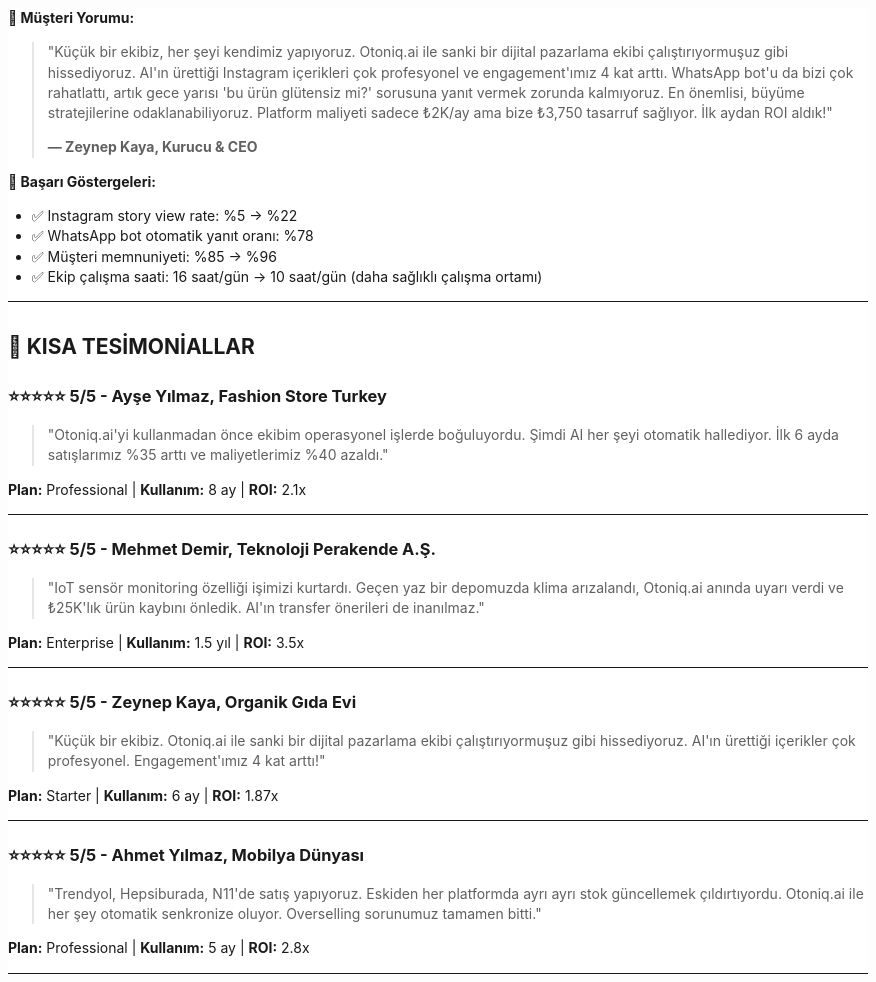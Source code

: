**💬 Müşteri Yorumu:**

> "Küçük bir ekibiz, her şeyi kendimiz yapıyoruz. Otoniq.ai ile sanki bir dijital pazarlama ekibi çalıştırıyormuşuz gibi hissediyoruz. AI'ın ürettiği Instagram içerikleri çok profesyonel ve engagement'ımız 4 kat arttı. WhatsApp bot'u da bizi çok rahatlattı, artık gece yarısı 'bu ürün glütensiz mi?' sorusuna yanıt vermek zorunda kalmıyoruz. En önemlisi, büyüme stratejilerine odaklanabiliyoruz. Platform maliyeti sadece ₺2K/ay ama bize ₺3,750 tasarruf sağlıyor. İlk aydan ROI aldık!"
>
> **— Zeynep Kaya, Kurucu & CEO**

**📸 Başarı Göstergeleri:**

- ✅ Instagram story view rate: %5 → %22
- ✅ WhatsApp bot otomatik yanıt oranı: %78
- ✅ Müşteri memnuniyeti: %85 → %96
- ✅ Ekip çalışma saati: 16 saat/gün → 10 saat/gün (daha sağlıklı çalışma ortamı)

---

## 💬 **KISA TESİMONİALLAR**

### **⭐⭐⭐⭐⭐ 5/5 - Ayşe Yılmaz, Fashion Store Turkey**

> "Otoniq.ai'yi kullanmadan önce ekibim operasyonel işlerde boğuluyordu. Şimdi AI her şeyi otomatik hallediyor. İlk 6 ayda satışlarımız %35 arttı ve maliyetlerimiz %40 azaldı."

**Plan:** Professional | **Kullanım:** 8 ay | **ROI:** 2.1x

---

### **⭐⭐⭐⭐⭐ 5/5 - Mehmet Demir, Teknoloji Perakende A.Ş.**

> "IoT sensör monitoring özelliği işimizi kurtardı. Geçen yaz bir depomuzda klima arızalandı, Otoniq.ai anında uyarı verdi ve ₺25K'lık ürün kaybını önledik. AI'ın transfer önerileri de inanılmaz."

**Plan:** Enterprise | **Kullanım:** 1.5 yıl | **ROI:** 3.5x

---

### **⭐⭐⭐⭐⭐ 5/5 - Zeynep Kaya, Organik Gıda Evi**

> "Küçük bir ekibiz. Otoniq.ai ile sanki bir dijital pazarlama ekibi çalıştırıyormuşuz gibi hissediyoruz. AI'ın ürettiği içerikler çok profesyonel. Engagement'ımız 4 kat arttı!"

**Plan:** Starter | **Kullanım:** 6 ay | **ROI:** 1.87x

---

### **⭐⭐⭐⭐⭐ 5/5 - Ahmet Yılmaz, Mobilya Dünyası**

> "Trendyol, Hepsiburada, N11'de satış yapıyoruz. Eskiden her platformda ayrı ayrı stok güncellemek çıldırtıyordu. Otoniq.ai ile her şey otomatik senkronize oluyor. Overselling sorunumuz tamamen bitti."

**Plan:** Professional | **Kullanım:** 5 ay | **ROI:** 2.8x

---